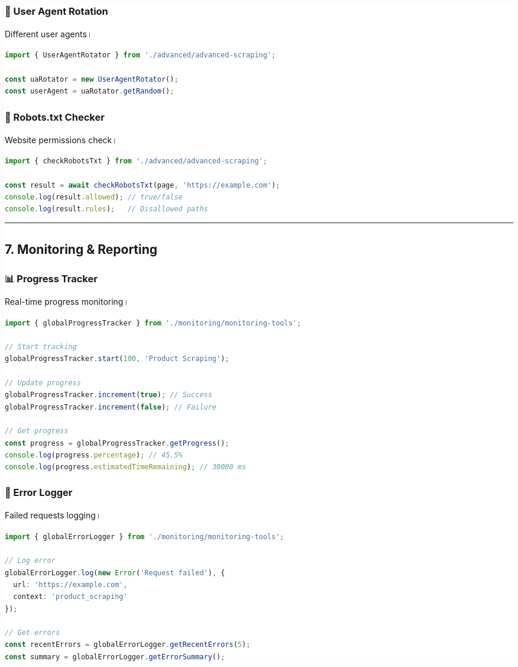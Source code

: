 ### 🔄 User Agent Rotation
Different user agents।

```typescript
import { UserAgentRotator } from './advanced/advanced-scraping';

const uaRotator = new UserAgentRotator();
const userAgent = uaRotator.getRandom();
```

### 🤖 Robots.txt Checker
Website permissions check।

```typescript
import { checkRobotsTxt } from './advanced/advanced-scraping';

const result = await checkRobotsTxt(page, 'https://example.com');
console.log(result.allowed); // true/false
console.log(result.rules);   // Disallowed paths
```

---

## 7. Monitoring & Reporting

### 📊 Progress Tracker
Real-time progress monitoring।

```typescript
import { globalProgressTracker } from './monitoring/monitoring-tools';

// Start tracking
globalProgressTracker.start(100, 'Product Scraping');

// Update progress
globalProgressTracker.increment(true); // Success
globalProgressTracker.increment(false); // Failure

// Get progress
const progress = globalProgressTracker.getProgress();
console.log(progress.percentage); // 45.5%
console.log(progress.estimatedTimeRemaining); // 30000 ms
```

### 📝 Error Logger
Failed requests logging।

```typescript
import { globalErrorLogger } from './monitoring/monitoring-tools';

// Log error
globalErrorLogger.log(new Error('Request failed'), {
  url: 'https://example.com',
  context: 'product_scraping'
});

// Get errors
const recentErrors = globalErrorLogger.getRecentErrors(5);
const summary = globalErrorLogger.getErrorSummary();
```
